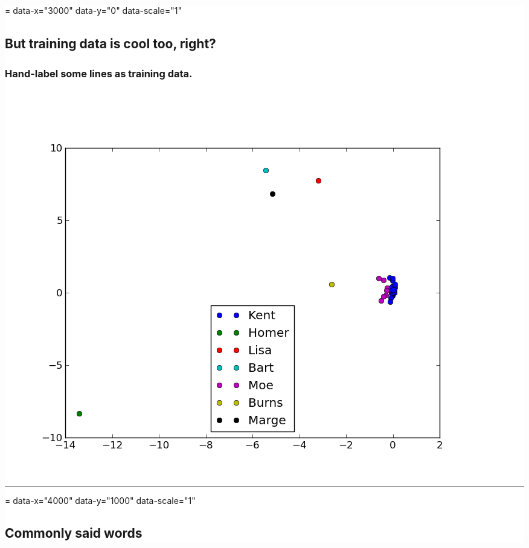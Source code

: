 = data-x="3000" data-y="0" data-scale="1"

## But training data is cool too, right?

### Hand-label some lines as training data.
<br/>

![clusters](images/clusters.png)

---
= data-x="4000" data-y="1000" data-scale="1"

## Commonly said words
